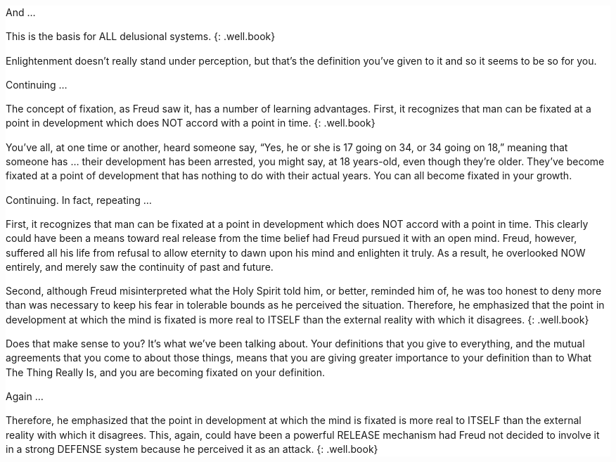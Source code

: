 And &hellip;

This is the basis for ALL delusional systems.
{: .well.book}

Enlightenment doesn&rsquo;t really stand under perception, but
that&rsquo;s the definition you&rsquo;ve given to it and so it seems to
be so for you.

Continuing &hellip;

The concept of fixation, as Freud saw it, has a number of learning
advantages. First, it recognizes that man can be fixated at a point in
development which does NOT accord with a point in time.
{: .well.book}

You&rsquo;ve all, at one time or another, heard someone say, &ldquo;Yes,
he or she is 17 going on 34, or 34 going on 18,&rdquo; meaning that
someone has &hellip; their development has been arrested, you might say,
at 18 years-old, even though they&rsquo;re older. They&rsquo;ve become
fixated at a point of development that has nothing to do with their
actual years. You can all become fixated in your growth.

Continuing. In fact, repeating &hellip;

First, it recognizes that man can be fixated at a point in development
which does NOT accord with a point in time. This clearly could have been
a means toward real release from the time belief had Freud pursued it
with an open mind. Freud, however, suffered all his life from refusal to
allow eternity to dawn upon his mind and enlighten it truly. As a
result, he overlooked NOW entirely, and merely saw the continuity of
past and future.

Second, although Freud misinterpreted what the Holy Spirit told him, or
better, reminded him of, he was too honest to deny more than was
necessary to keep his fear in tolerable bounds as he perceived the
situation. Therefore, he emphasized that the point in development at
which the mind is fixated is more real to ITSELF than the external
reality with which it disagrees.
{: .well.book}

Does that make sense to you? It&rsquo;s what we&rsquo;ve been talking
about. Your definitions that you give to everything, and the mutual
agreements that you come to about those things, means that you are
giving greater importance to your definition than to What The Thing
Really Is, and you are becoming fixated on your definition.

Again &hellip;

Therefore, he emphasized that the point in development at which the mind
is fixated is more real to ITSELF than the external reality with which
it disagrees. This, again, could have been a powerful RELEASE mechanism
had Freud not decided to involve it in a strong DEFENSE system because
he perceived it as an attack.
{: .well.book}

